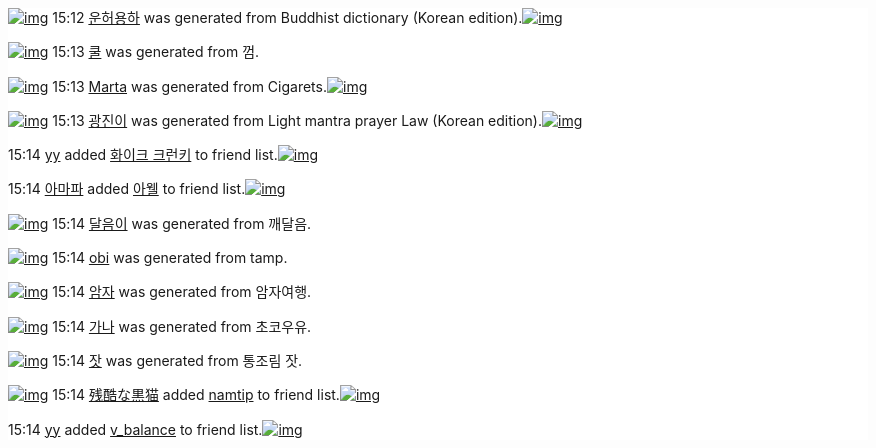 [![img](http://www.deviantsart.com/10jml29.png)](http://www.barcodekanojo.com/kanojo/3007554/%EC%9A%B4%ED%97%88%EC%9A%A9%ED%95%98) 15:12 [운허용하](http://www.barcodekanojo.com/kanojo/3007554/%EC%9A%B4%ED%97%88%EC%9A%A9%ED%95%98) was generated from Buddhist dictionary (Korean edition).[![img](http://www.deviantsart.com/323u8sd.jpeg)](http://www.barcodekanojo.com/product_images/barcode/5696233/1402812711/50x50xBuddhist,P20dictionary,P20,P28Korean,P20edition,P29.jpg,qw=88,ah=88.pagespeed.ic.WWAnOcTES0.jpg) 

[![img](http://www.deviantsart.com/3b3mukb.png)](http://www.barcodekanojo.com/kanojo/3007555/%EC%BF%A8) 15:13 [쿨](http://www.barcodekanojo.com/kanojo/3007555/%EC%BF%A8) was generated from 껌.

[![img](http://www.deviantsart.com/3jj5ltj.png)](http://www.barcodekanojo.com/kanojo/3007557/Marta) 15:13 [Marta](http://www.barcodekanojo.com/kanojo/3007557/Marta) was generated from Cigarets.[![img](http://www.deviantsart.com/2guei8u.jpeg)](http://www.barcodekanojo.com/product_images/barcode/5696235/1402812760/Cigarets.jpg) 

[![img](http://www.deviantsart.com/uc7g24.png)](http://www.barcodekanojo.com/kanojo/3007556/%EA%B4%91%EC%A7%84%EC%9D%B4) 15:13 [광진이](http://www.barcodekanojo.com/kanojo/3007556/%EA%B4%91%EC%A7%84%EC%9D%B4) was generated from Light mantra prayer Law (Korean edition).[![img](http://www.deviantsart.com/2fbnhqt.jpeg)](http://www.barcodekanojo.com/product_images/barcode/5696236/1402812760/Light%20mantra%20prayer%20Law%20%28Korean%20edition%29.jpg) 

15:14 [yy](http://www.barcodekanojo.com/user/466933/yy) added [화이크 크런키](http://www.barcodekanojo.com/kanojo/2794312/%ED%99%94%EC%9D%B4%ED%81%AC%20%ED%81%AC%EB%9F%B0%ED%82%A4) to friend list.[![img](http://www.deviantsart.com/s6mqjj.png)](http://www.barcodekanojo.com/kanojo/2794312/%ED%99%94%EC%9D%B4%ED%81%AC%20%ED%81%AC%EB%9F%B0%ED%82%A4) 

15:14 [아마파](http://www.barcodekanojo.com/user/469727/%EC%95%84%EB%A7%88%ED%8C%8C) added [아웰](http://www.barcodekanojo.com/kanojo/2541806/%EC%95%84%EC%9B%B0) to friend list.[![img](http://www.deviantsart.com/mqdbrl.png)](http://www.barcodekanojo.com/kanojo/2541806/%EC%95%84%EC%9B%B0) 

[![img](http://www.deviantsart.com/3t0f39c.png)](http://www.barcodekanojo.com/kanojo/3007558/%EB%8B%AC%EC%9D%8C%EC%9D%B4) 15:14 [달음이](http://www.barcodekanojo.com/kanojo/3007558/%EB%8B%AC%EC%9D%8C%EC%9D%B4) was generated from 깨달음.

[![img](http://www.deviantsart.com/9eorb8.png)](http://www.barcodekanojo.com/kanojo/3007559/obi) 15:14 [obi](http://www.barcodekanojo.com/kanojo/3007559/obi) was generated from tamp.

[![img](http://www.deviantsart.com/3likk1v.png)](http://www.barcodekanojo.com/kanojo/3007560/%EC%95%94%EC%9E%90) 15:14 [암자](http://www.barcodekanojo.com/kanojo/3007560/%EC%95%94%EC%9E%90) was generated from 암자여행.

[![img](http://www.deviantsart.com/3sil445.png)](http://www.barcodekanojo.com/kanojo/3007561/%EA%B0%80%EB%82%98) 15:14 [가나](http://www.barcodekanojo.com/kanojo/3007561/%EA%B0%80%EB%82%98) was generated from 초코우유.

[![img](http://www.deviantsart.com/155nlrm.png)](http://www.barcodekanojo.com/kanojo/3007562/%EC%9E%A3) 15:14 [잣](http://www.barcodekanojo.com/kanojo/3007562/%EC%9E%A3) was generated from 통조림 잣.

[![img](http://www.deviantsart.com/1soi716.jpeg)](http://www.barcodekanojo.com/user/315707/%E6%AE%8B%E9%85%B7%E3%81%AA%E9%BB%92%E7%8C%AB) 15:14 [残酷な黒猫](http://www.barcodekanojo.com/user/315707/%E6%AE%8B%E9%85%B7%E3%81%AA%E9%BB%92%E7%8C%AB) added [namtip](http://www.barcodekanojo.com/kanojo/1895159/namtip) to friend list.[![img](http://www.deviantsart.com/1vbn923.png)](http://www.barcodekanojo.com/kanojo/1895159/namtip) 

15:14 [yy](http://www.barcodekanojo.com/user/466933/yy) added [v_balance](http://www.barcodekanojo.com/kanojo/2971054/v_balance) to friend list.[![img](http://www.deviantsart.com/329e8v9.png)](http://www.barcodekanojo.com/kanojo/2971054/v_balance) 
